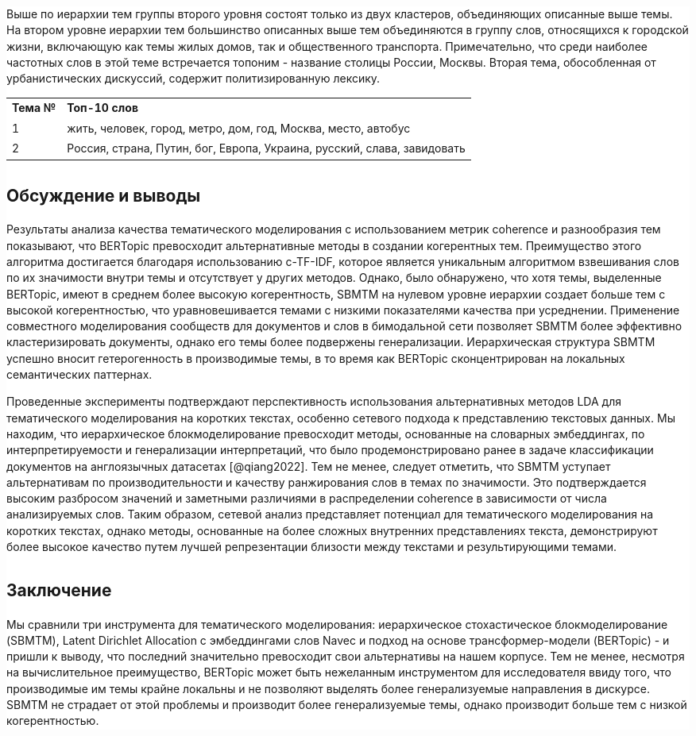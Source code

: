 Выше по иерархии тем группы второго уровня состоят только из двух кластеров, объединяющих описанные выше темы. На втором уровне иерархии тем большинство описанных выше тем объединяются в группу слов, относящихся к городской жизни, включающую как темы жилых домов, так и общественного транспорта. Примечательно, что среди наиболее частотных слов в этой теме встречается топоним - название столицы России, Москвы. Вторая тема, обособленная от урбанистических дискуссий, содержит политизированную лексику.

|   |   |
|---|---|
|**Тема №**|**Топ-10 слов**|
|1|жить, человек, город, метро, дом, год, Москва, место, автобус|
|2|Россия, страна, Путин, бог, Европа, Украина, русский, слава, завидовать|
## Обсуждение и выводы
Результаты анализа качества тематического моделирования с использованием метрик coherence и разнообразия тем показывают, что BERTopic превосходит альтернативные методы в создании когерентных тем. Преимущество этого алгоритма достигается благодаря использованию c-TF-IDF, которое является уникальным алгоритмом взвешивания слов по их значимости внутри темы и отсутствует у других методов. Однако, было обнаружено, что хотя темы, выделенные BERTopic, имеют в среднем более высокую когерентность, SBMTM на нулевом уровне иерархии создает больше тем с высокой когерентностью, что уравновешивается темами с низкими показателями качества при усреднении. Применение совместного моделирования сообществ для документов и слов в бимодальной сети позволяет SBMTM более эффективно кластеризировать документы, однако его темы более подвержены генерализации. Иерархическая структура SBMTM успешно вносит гетерогенность в производимые темы, в то время как BERTopic сконцентрирован на локальных семантических паттернах.

Проведенные эксперименты подтверждают перспективность использования альтернативных методов LDA для тематического моделирования на коротких текстах, особенно сетевого подхода к представлению текстовых данных. Мы находим, что иерархическое блокмоделирование превосходит методы, основанные на словарных эмбеддингах, по интерпретируемости и генерализации интерпретаций, что было продемонстрировано ранее в задаче классификации документов на англоязычных датасетах [@qiang2022]. Тем не менее, следует отметить, что SBMTM уступает альтернативам по производительности и качеству ранжирования слов в темах по значимости. Это подтверждается высоким разбросом значений и заметными различиями в распределении coherence в зависимости от числа анализируемых слов. Таким образом, сетевой анализ представляет потенциал для тематического моделирования на коротких текстах, однако методы, основанные на более сложных внутренних представлениях текста, демонстрируют более высокое качество путем лучшей репрезентации близости между текстами и результирующими темами.

## Заключение
Мы сравнили три инструмента для тематического моделирования: иерархическое стохастическое блокмоделирование (SBMTM), Latent Dirichlet Allocation с эмбеддингами слов Navec и подход на основе трансформер-модели (BERTopic) - и пришли к выводу, что последний значительно превосходит свои альтернативы на нашем корпусе. Тем не менее, несмотря на вычислительное преимущество, BERTopic может быть нежеланным инструментом для исследователя ввиду того, что производимые им темы крайне локальны и не позволяют выделять более генерализуемые направления в дискурсе. SBMTM не страдает от этой проблемы и производит более генерализуемые темы, однако производит больше тем с низкой когерентностью.